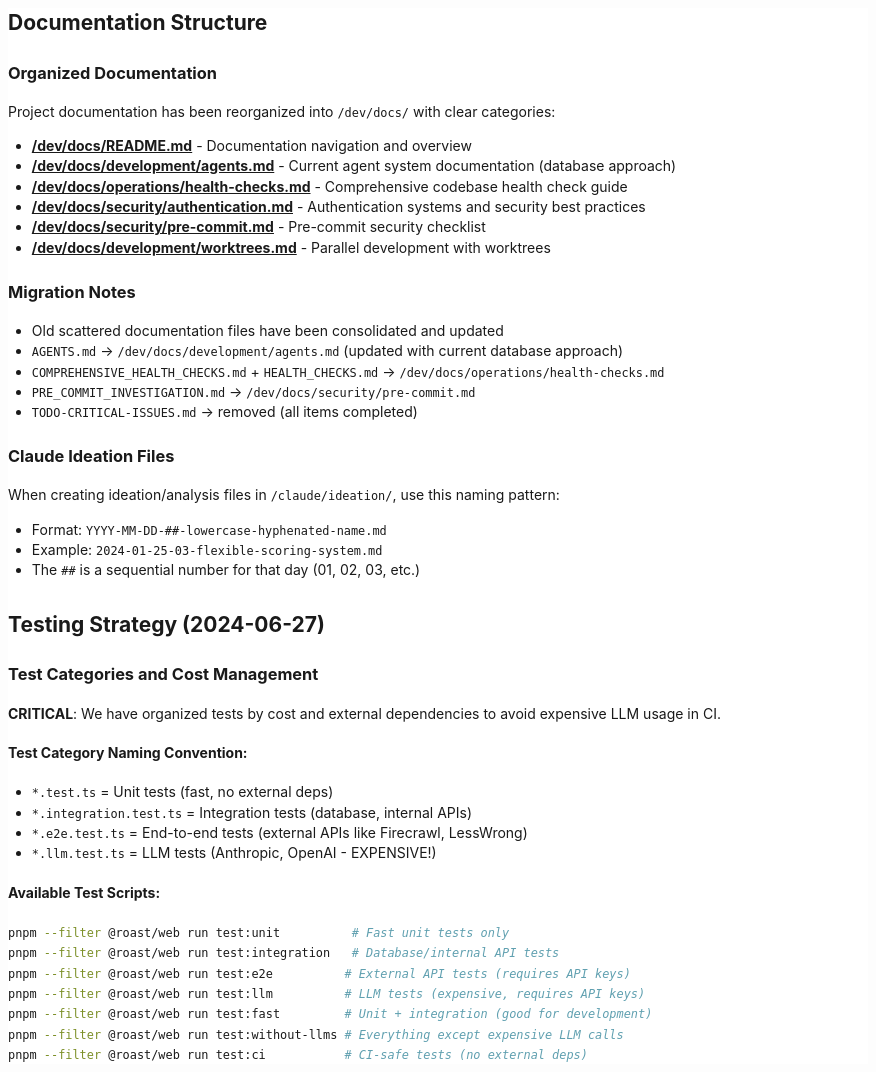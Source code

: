 ## Documentation Structure

### Organized Documentation
Project documentation has been reorganized into `/dev/docs/` with clear categories:

- **[/dev/docs/README.md](/dev/docs/README.md)** - Documentation navigation and overview
- **[/dev/docs/development/agents.md](/dev/docs/development/agents.md)** - Current agent system documentation (database approach)
- **[/dev/docs/operations/health-checks.md](/dev/docs/operations/health-checks.md)** - Comprehensive codebase health check guide
- **[/dev/docs/security/authentication.md](/dev/docs/security/authentication.md)** - Authentication systems and security best practices
- **[/dev/docs/security/pre-commit.md](/dev/docs/security/pre-commit.md)** - Pre-commit security checklist
- **[/dev/docs/development/worktrees.md](/dev/docs/development/worktrees.md)** - Parallel development with worktrees

### Migration Notes
- Old scattered documentation files have been consolidated and updated
- `AGENTS.md` → `/dev/docs/development/agents.md` (updated with current database approach)
- `COMPREHENSIVE_HEALTH_CHECKS.md` + `HEALTH_CHECKS.md` → `/dev/docs/operations/health-checks.md`
- `PRE_COMMIT_INVESTIGATION.md` → `/dev/docs/security/pre-commit.md`
- `TODO-CRITICAL-ISSUES.md` → removed (all items completed)

### Claude Ideation Files
When creating ideation/analysis files in `/claude/ideation/`, use this naming pattern:
- Format: `YYYY-MM-DD-##-lowercase-hyphenated-name.md`
- Example: `2024-01-25-03-flexible-scoring-system.md`
- The `##` is a sequential number for that day (01, 02, 03, etc.)

## Testing Strategy (2024-06-27)

### Test Categories and Cost Management

**CRITICAL**: We have organized tests by cost and external dependencies to avoid expensive LLM usage in CI.

#### Test Category Naming Convention:
- `*.test.ts` = Unit tests (fast, no external deps)
- `*.integration.test.ts` = Integration tests (database, internal APIs)
- `*.e2e.test.ts` = End-to-end tests (external APIs like Firecrawl, LessWrong)
- `*.llm.test.ts` = LLM tests (Anthropic, OpenAI - EXPENSIVE!)

#### Available Test Scripts:
```bash
pnpm --filter @roast/web run test:unit          # Fast unit tests only
pnpm --filter @roast/web run test:integration   # Database/internal API tests
pnpm --filter @roast/web run test:e2e          # External API tests (requires API keys)
pnpm --filter @roast/web run test:llm          # LLM tests (expensive, requires API keys)
pnpm --filter @roast/web run test:fast         # Unit + integration (good for development)
pnpm --filter @roast/web run test:without-llms # Everything except expensive LLM calls
pnpm --filter @roast/web run test:ci           # CI-safe tests (no external deps)
```

